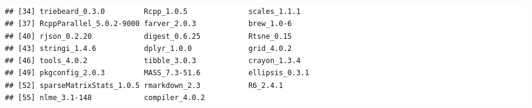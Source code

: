     ## [34] triebeard_0.3.0         Rcpp_1.0.5              scales_1.1.1           
    ## [37] RcppParallel_5.0.2-9000 farver_2.0.3            brew_1.0-6             
    ## [40] rjson_0.2.20            digest_0.6.25           Rtsne_0.15             
    ## [43] stringi_1.4.6           dplyr_1.0.0             grid_4.0.2             
    ## [46] tools_4.0.2             tibble_3.0.3            crayon_1.3.4           
    ## [49] pkgconfig_2.0.3         MASS_7.3-51.6           ellipsis_0.3.1         
    ## [52] sparseMatrixStats_1.0.5 rmarkdown_2.3           R6_2.4.1               
    ## [55] nlme_3.1-148            compiler_4.0.2
